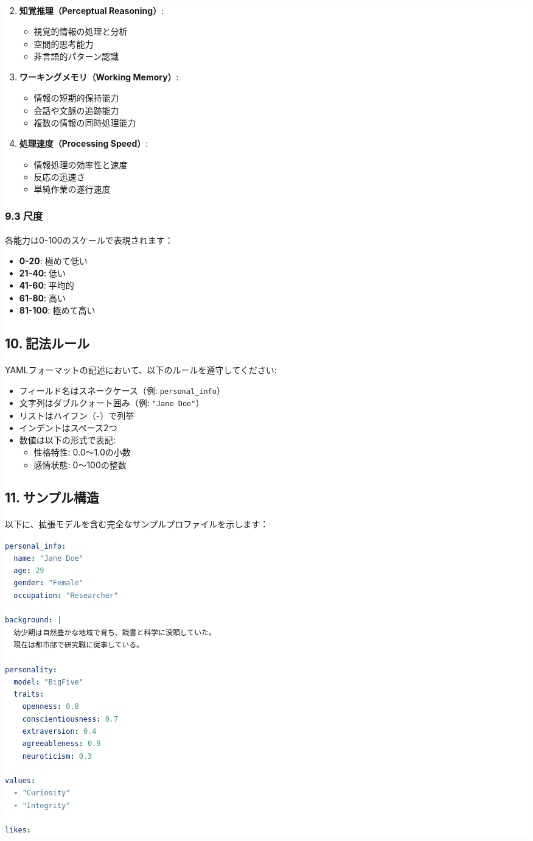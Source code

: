 2. **知覚推理（Perceptual Reasoning）**:
   - 視覚的情報の処理と分析
   - 空間的思考能力
   - 非言語的パターン認識

3. **ワーキングメモリ（Working Memory）**:
   - 情報の短期的保持能力
   - 会話や文脈の追跡能力
   - 複数の情報の同時処理能力

4. **処理速度（Processing Speed）**:
   - 情報処理の効率性と速度
   - 反応の迅速さ
   - 単純作業の遂行速度

### 9.3 尺度

各能力は0-100のスケールで表現されます：

- **0-20**: 極めて低い
- **21-40**: 低い
- **41-60**: 平均的
- **61-80**: 高い
- **81-100**: 極めて高い

## 10. 記法ルール

YAMLフォーマットの記述において、以下のルールを遵守してください:

- フィールド名はスネークケース（例: `personal_info`）
- 文字列はダブルクォート囲み（例: `"Jane Doe"`）
- リストはハイフン（-）で列挙
- インデントはスペース2つ
- 数値は以下の形式で表記:
  - 性格特性: 0.0〜1.0の小数
  - 感情状態: 0〜100の整数

## 11. サンプル構造

以下に、拡張モデルを含む完全なサンプルプロファイルを示します：

```yaml
personal_info:
  name: "Jane Doe"
  age: 29
  gender: "Female"
  occupation: "Researcher"

background: |
  幼少期は自然豊かな地域で育ち、読書と科学に没頭していた。
  現在は都市部で研究職に従事している。

personality:
  model: "BigFive"
  traits:
    openness: 0.8
    conscientiousness: 0.7
    extraversion: 0.4
    agreeableness: 0.9
    neuroticism: 0.3

values:
  - "Curiosity"
  - "Integrity"

likes:
```